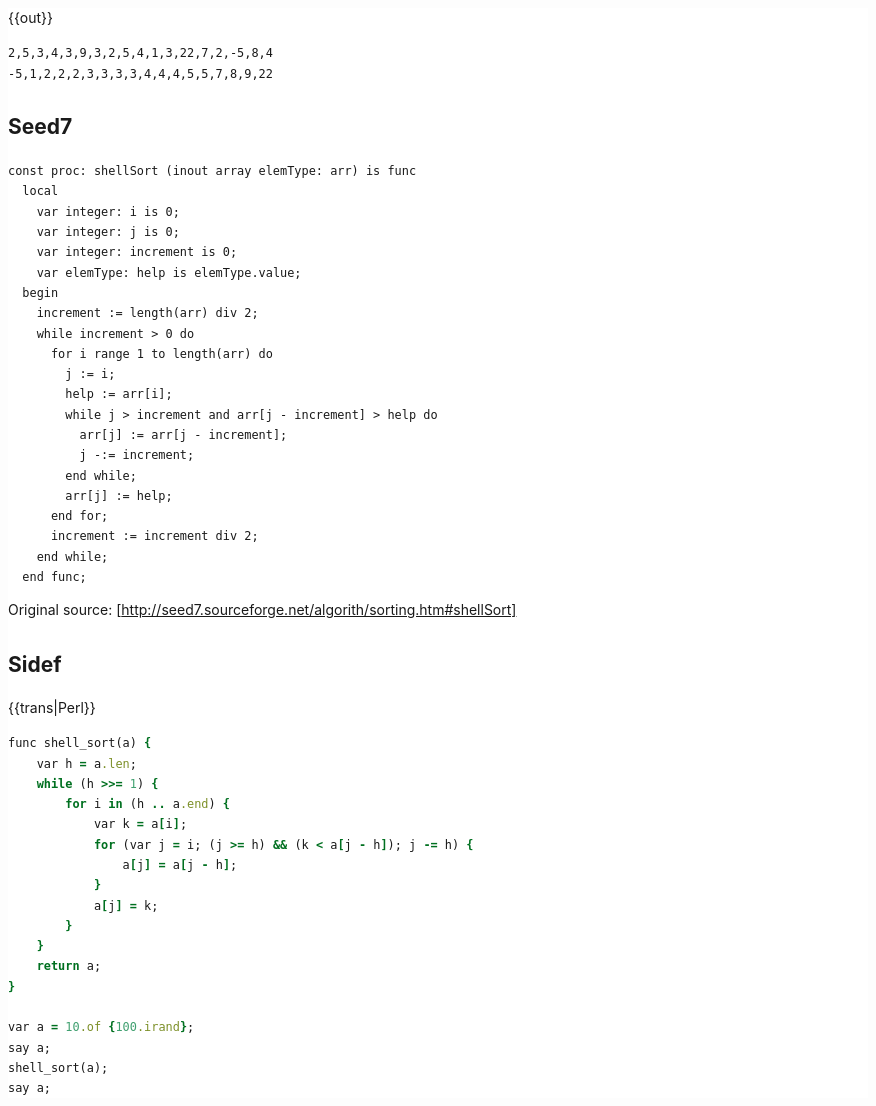 {{out}}

```txt
2,5,3,4,3,9,3,2,5,4,1,3,22,7,2,-5,8,4
-5,1,2,2,2,3,3,3,3,4,4,4,5,5,7,8,9,22
```



## Seed7


```seed7
const proc: shellSort (inout array elemType: arr) is func
  local
    var integer: i is 0;
    var integer: j is 0;
    var integer: increment is 0;
    var elemType: help is elemType.value;
  begin
    increment := length(arr) div 2;
    while increment > 0 do
      for i range 1 to length(arr) do
        j := i;
        help := arr[i];
        while j > increment and arr[j - increment] > help do
          arr[j] := arr[j - increment];
          j -:= increment;
        end while;
        arr[j] := help;
      end for;
      increment := increment div 2;
    end while;
  end func;
```


Original source: [http://seed7.sourceforge.net/algorith/sorting.htm#shellSort]


## Sidef

{{trans|Perl}}

```ruby
func shell_sort(a) {
    var h = a.len;
    while (h >>= 1) {
        for i in (h .. a.end) {
            var k = a[i];
            for (var j = i; (j >= h) && (k < a[j - h]); j -= h) {
                a[j] = a[j - h];
            }
            a[j] = k;
        }
    }
    return a;
}

var a = 10.of {100.irand};
say a;
shell_sort(a);
say a;
```
